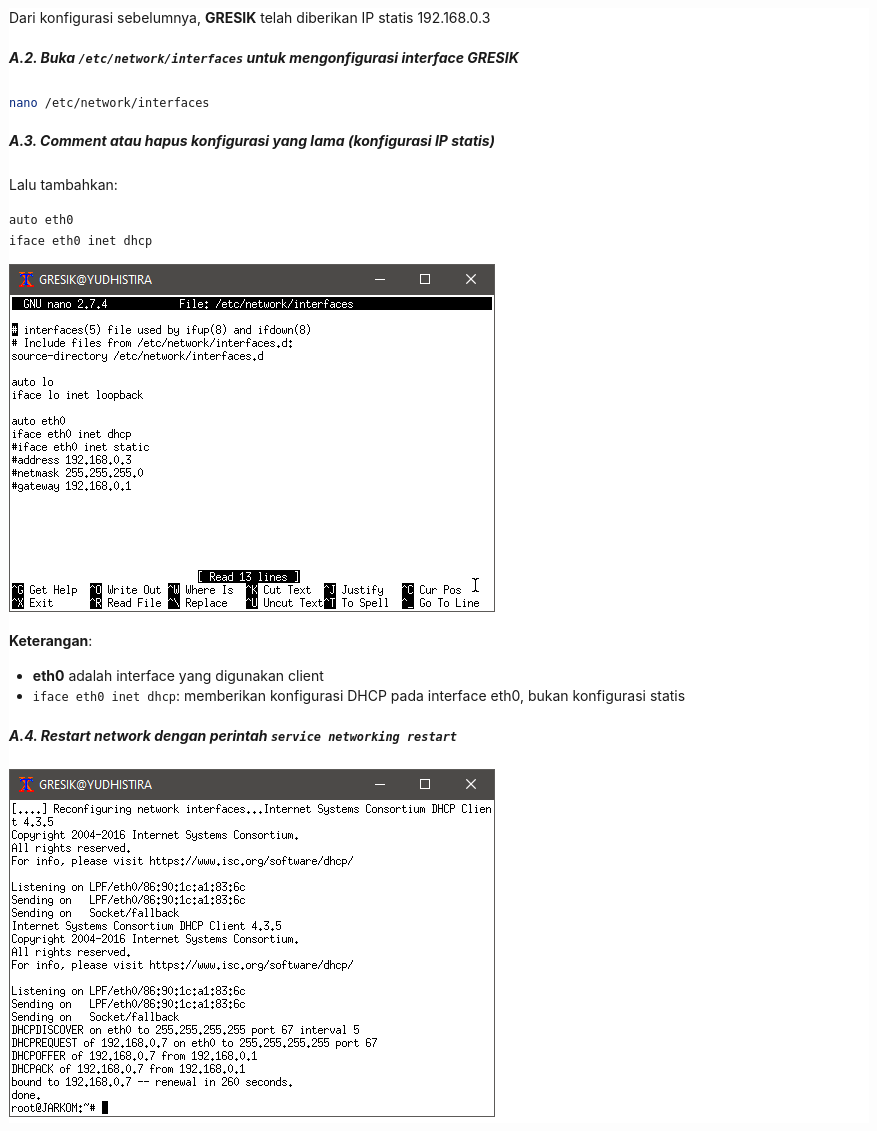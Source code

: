 Dari konfigurasi sebelumnya, **GRESIK** telah diberikan IP statis 192.168.0.3

##### A.2. Buka `/etc/network/interfaces` untuk mengonfigurasi interface **GRESIK**

```sh
nano /etc/network/interfaces
```

##### A.3. Comment atau hapus konfigurasi yang lama (konfigurasi IP statis)

Lalu tambahkan:

```sh
auto eth0
iface eth0 inet dhcp
```

![interface GRESIK](images/gresik_network-interface.png)

**Keterangan**:

- **eth0** adalah interface yang digunakan client
- `iface eth0 inet dhcp`: memberikan konfigurasi DHCP pada interface eth0, bukan konfigurasi statis

##### A.4. Restart network dengan perintah `service networking restart`

![hasil restart network](images/gresik_network-restart.png)
